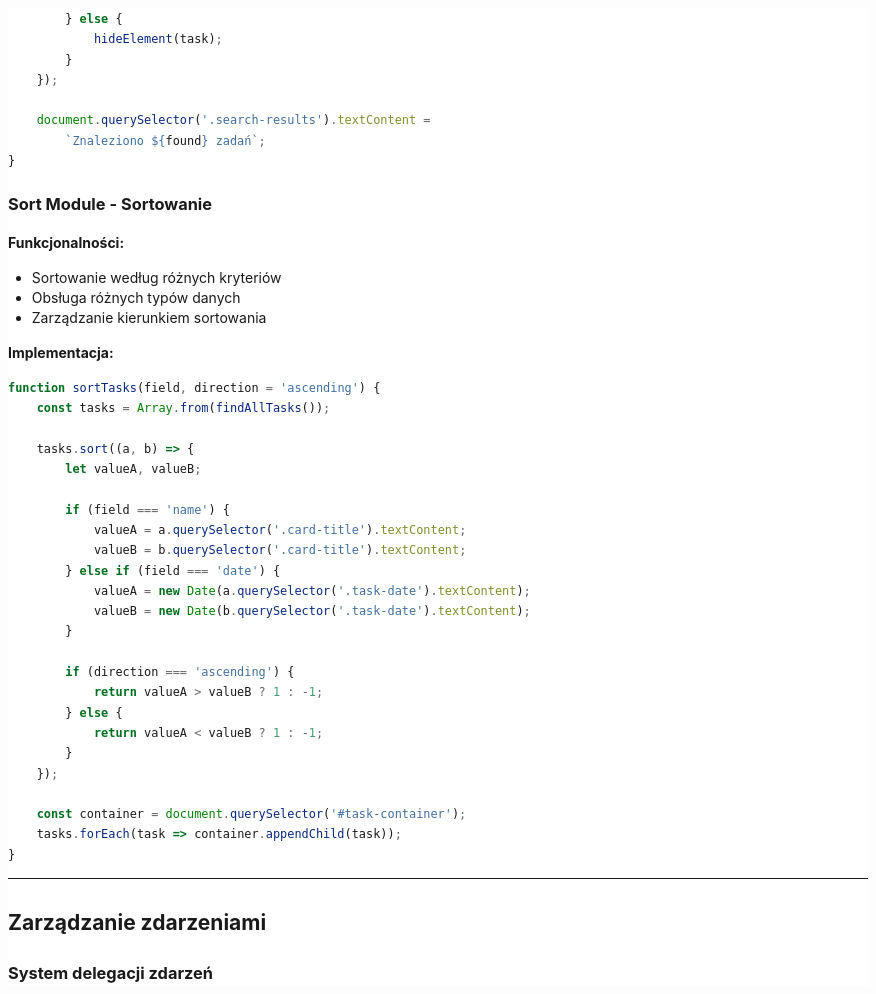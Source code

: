 ```javascript
        } else {
            hideElement(task);
        }
    });
    
    document.querySelector('.search-results').textContent = 
        `Znaleziono ${found} zadań`;
}
```

### Sort Module - Sortowanie

**Funkcjonalności:**
- Sortowanie według różnych kryteriów
- Obsługa różnych typów danych
- Zarządzanie kierunkiem sortowania

**Implementacja:**
```javascript
function sortTasks(field, direction = 'ascending') {
    const tasks = Array.from(findAllTasks());
    
    tasks.sort((a, b) => {
        let valueA, valueB;
        
        if (field === 'name') {
            valueA = a.querySelector('.card-title').textContent;
            valueB = b.querySelector('.card-title').textContent;
        } else if (field === 'date') {
            valueA = new Date(a.querySelector('.task-date').textContent);
            valueB = new Date(b.querySelector('.task-date').textContent);
        }
        
        if (direction === 'ascending') {
            return valueA > valueB ? 1 : -1;
        } else {
            return valueA < valueB ? 1 : -1;
        }
    });
    
    const container = document.querySelector('#task-container');
    tasks.forEach(task => container.appendChild(task));
}
```

---

## Zarządzanie zdarzeniami

### System delegacji zdarzeń
